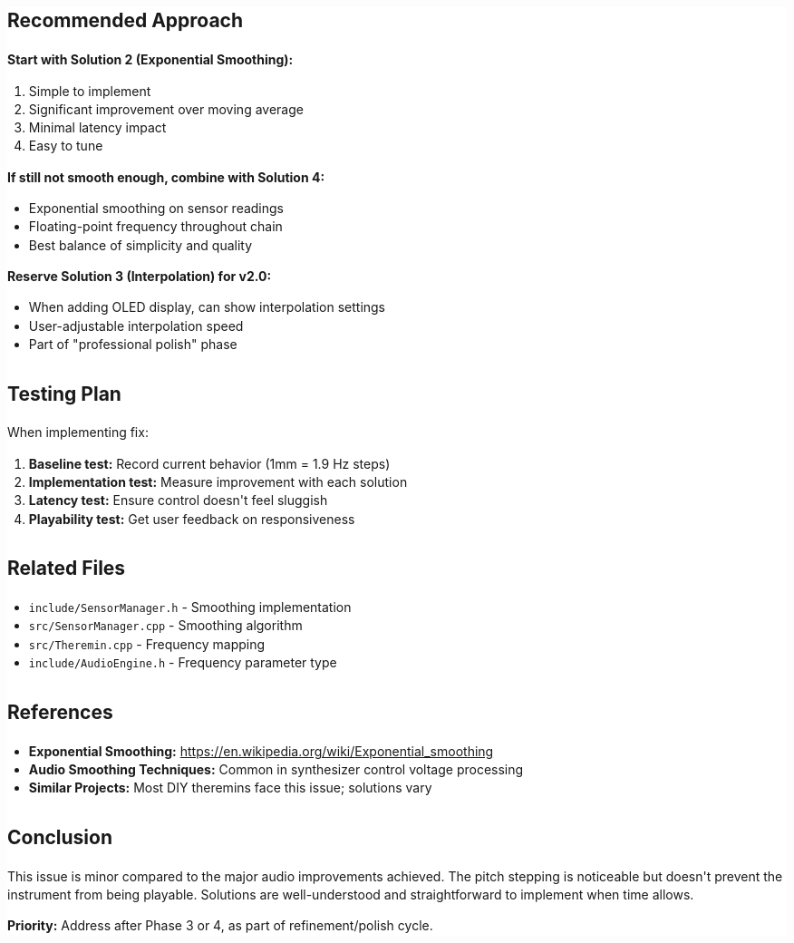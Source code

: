 ## Recommended Approach

**Start with Solution 2 (Exponential Smoothing):**
1. Simple to implement
2. Significant improvement over moving average
3. Minimal latency impact
4. Easy to tune

**If still not smooth enough, combine with Solution 4:**
- Exponential smoothing on sensor readings
- Floating-point frequency throughout chain
- Best balance of simplicity and quality

**Reserve Solution 3 (Interpolation) for v2.0:**
- When adding OLED display, can show interpolation settings
- User-adjustable interpolation speed
- Part of "professional polish" phase

## Testing Plan

When implementing fix:
1. **Baseline test:** Record current behavior (1mm = 1.9 Hz steps)
2. **Implementation test:** Measure improvement with each solution
3. **Latency test:** Ensure control doesn't feel sluggish
4. **Playability test:** Get user feedback on responsiveness

## Related Files
- `include/SensorManager.h` - Smoothing implementation
- `src/SensorManager.cpp` - Smoothing algorithm
- `src/Theremin.cpp` - Frequency mapping
- `include/AudioEngine.h` - Frequency parameter type

## References
- **Exponential Smoothing:** https://en.wikipedia.org/wiki/Exponential_smoothing
- **Audio Smoothing Techniques:** Common in synthesizer control voltage processing
- **Similar Projects:** Most DIY theremins face this issue; solutions vary

## Conclusion
This issue is minor compared to the major audio improvements achieved. The pitch stepping is noticeable but doesn't prevent the instrument from being playable. Solutions are well-understood and straightforward to implement when time allows.

**Priority:** Address after Phase 3 or 4, as part of refinement/polish cycle.
